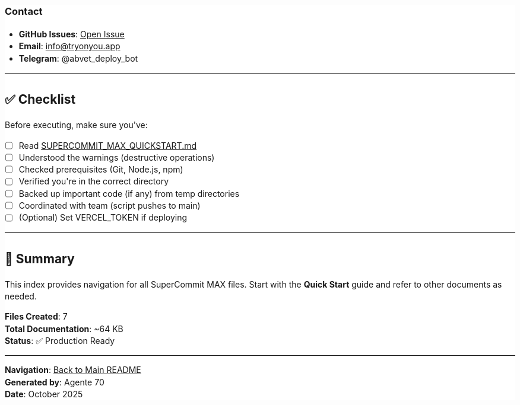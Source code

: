 ### Contact
- **GitHub Issues**: [Open Issue](https://github.com/LVT-ENG/TRYONME-TRYONYOU-ABVETOS--INTELLIGENCE--SYSTEM/issues)
- **Email**: info@tryonyou.app
- **Telegram**: @abvet_deploy_bot

---

## ✅ Checklist

Before executing, make sure you've:

- [ ] Read [SUPERCOMMIT_MAX_QUICKSTART.md](./SUPERCOMMIT_MAX_QUICKSTART.md)
- [ ] Understood the warnings (destructive operations)
- [ ] Checked prerequisites (Git, Node.js, npm)
- [ ] Verified you're in the correct directory
- [ ] Backed up important code (if any) from temp directories
- [ ] Coordinated with team (script pushes to main)
- [ ] (Optional) Set VERCEL_TOKEN if deploying

---

## 🎉 Summary

This index provides navigation for all SuperCommit MAX files. Start with the **Quick Start** guide and refer to other documents as needed.

**Files Created**: 7  
**Total Documentation**: ~64 KB  
**Status**: ✅ Production Ready  

---

**Navigation**: [Back to Main README](./README.md)  
**Generated by**: Agente 70  
**Date**: October 2025
